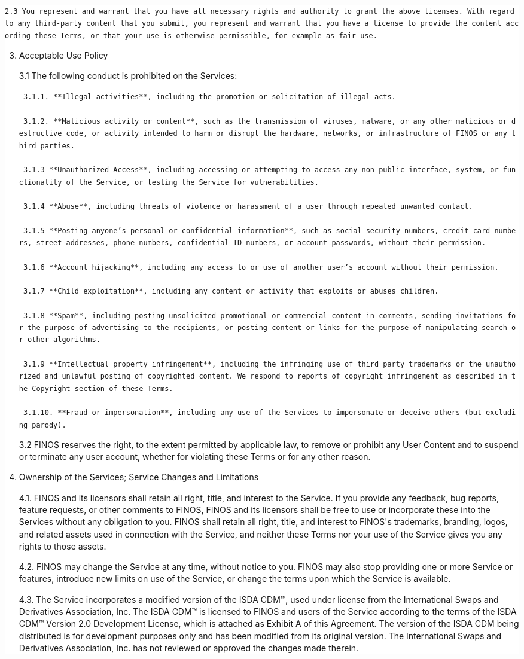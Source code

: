     2.3 You represent and warrant that you have all necessary rights and authority to grant the above licenses. With regard to any third-party content that you submit, you represent and warrant that you have a license to provide the content according these Terms, or that your use is otherwise permissible, for example as fair use.

3. Acceptable Use Policy

    3.1 The following conduct is prohibited on the Services:

        3.1.1. **Illegal activities**, including the promotion or solicitation of illegal acts.

        3.1.2. **Malicious activity or content**, such as the transmission of viruses, malware, or any other malicious or destructive code, or activity intended to harm or disrupt the hardware, networks, or infrastructure of FINOS or any third parties.

        3.1.3 **Unauthorized Access**, including accessing or attempting to access any non-public interface, system, or functionality of the Service, or testing the Service for vulnerabilities.
        
        3.1.4 **Abuse**, including threats of violence or harassment of a user through repeated unwanted contact.

        3.1.5 **Posting anyone’s personal or confidential information**, such as social security numbers, credit card numbers, street addresses, phone numbers, confidential ID numbers, or account passwords, without their permission.

        3.1.6 **Account hijacking**, including any access to or use of another user’s account without their permission.

        3.1.7 **Child exploitation**, including any content or activity that exploits or abuses children.

        3.1.8 **Spam**, including posting unsolicited promotional or commercial content in comments, sending invitations for the purpose of advertising to the recipients, or posting content or links for the purpose of manipulating search or other algorithms.

        3.1.9 **Intellectual property infringement**, including the infringing use of third party trademarks or the unauthorized and unlawful posting of copyrighted content. We respond to reports of copyright infringement as described in the Copyright section of these Terms.

        3.1.10. **Fraud or impersonation**, including any use of the Services to impersonate or deceive others (but excluding parody).

    3.2 FINOS reserves the right, to the extent permitted by applicable law, to remove or prohibit any User Content and to suspend or terminate any user account, whether for violating these Terms or for any other reason.

4. Ownership of the Services; Service Changes and Limitations

    4.1. FINOS and its licensors shall retain all right, title, and interest to the Service. If you provide any feedback, bug reports, feature requests, or other comments to FINOS, FINOS and its licensors shall be free to use or incorporate these into the Services without any obligation to you. FINOS shall retain all right, title, and interest to FINOS's trademarks, branding, logos, and related assets used in connection with the Service, and neither these Terms nor your use of the Service gives you any rights to those assets.
    
    4.2. FINOS may change the Service at any time, without notice to you. FINOS may also stop providing one or more Service or features, introduce new limits on use of the Service, or change the terms upon which the Service is available.
    
    4.3. The Service incorporates a modified version of the ISDA CDM™, used under license from the International Swaps and Derivatives Association, Inc. The ISDA CDM™ is licensed to FINOS and users of the Service according to the terms of the ISDA CDM™ Version 2.0 Development License, which is attached as Exhibit A of this Agreement. The version of the ISDA CDM being distributed is for development purposes only and has been modified from its original version. The International Swaps and Derivatives Association, Inc. has not reviewed or approved the changes made therein.
